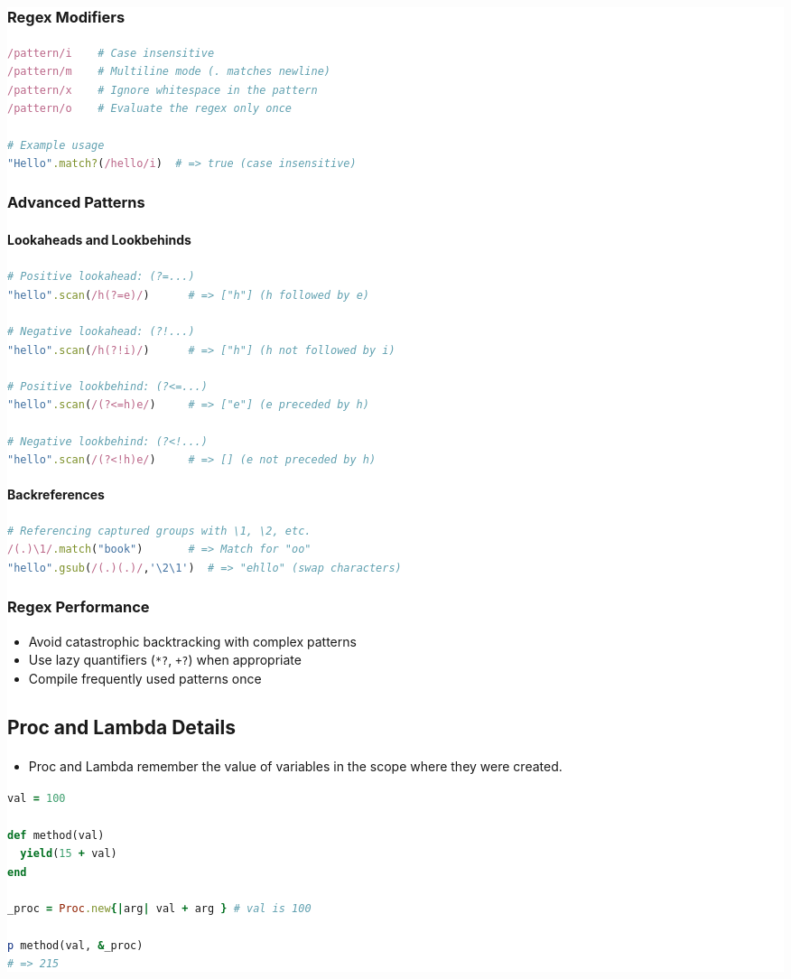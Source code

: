 ### Regex Modifiers
```ruby
/pattern/i    # Case insensitive
/pattern/m    # Multiline mode (. matches newline)
/pattern/x    # Ignore whitespace in the pattern
/pattern/o    # Evaluate the regex only once

# Example usage
"Hello".match?(/hello/i)  # => true (case insensitive)
```

### Advanced Patterns

#### Lookaheads and Lookbehinds
```ruby
# Positive lookahead: (?=...)
"hello".scan(/h(?=e)/)      # => ["h"] (h followed by e)

# Negative lookahead: (?!...)
"hello".scan(/h(?!i)/)      # => ["h"] (h not followed by i)

# Positive lookbehind: (?<=...)
"hello".scan(/(?<=h)e/)     # => ["e"] (e preceded by h)

# Negative lookbehind: (?<!...)
"hello".scan(/(?<!h)e/)     # => [] (e not preceded by h)
```

#### Backreferences
```ruby
# Referencing captured groups with \1, \2, etc.
/(.)\1/.match("book")       # => Match for "oo"
"hello".gsub(/(.)(.)/,'\2\1')  # => "ehllo" (swap characters)
```

### Regex Performance
- Avoid catastrophic backtracking with complex patterns
- Use lazy quantifiers (`*?`, `+?`) when appropriate
- Compile frequently used patterns once

## Proc and Lambda Details
- Proc and Lambda remember the value of variables in the scope where they were created.
```ruby
val = 100

def method(val)
  yield(15 + val)
end

_proc = Proc.new{|arg| val + arg } # val is 100

p method(val, &_proc)
# => 215
```
